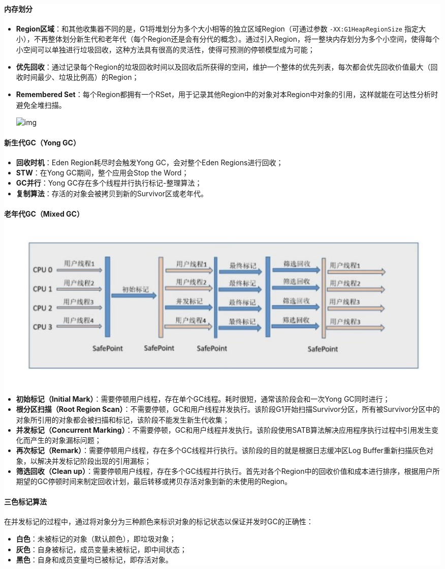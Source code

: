 #### 内存划分

* **Region区域**：和其他收集器不同的是，G1将堆划分为多个大小相等的独立区域Region（可通过参数 `-XX:G1HeapRegionSize` 指定大小），不再整体划分新生代和老年代（每个Region还是会有分代的概念）。通过引入Region，将一整块内存划分为多个小空间，使得每个小空间可以单独进行垃圾回收，这种方法具有很高的灵活性，使得可预测的停顿模型成为可能；
* **优先回收**：通过记录每个Region的垃圾回收时间以及回收后所获得的空间，维护一个整体的优先列表，每次都会优先回收价值最大（回收时间最少、垃圾比例高）的Region；
* **Remembered Set**：每个Region都拥有一个RSet，用于记录其他Region中的对象对本Region中对象的引用，这样就能在可达性分析时避免全堆扫描。

  ![img](assets/aHR0cHM6Ly9mY3otdHVjaHVhbmcub3NzLWNuLWJlaWppbmcuYWxpeXVuY3MuY29tL21hcmtkb3duLzIwMTkxMTEzMTUzNDI3LnBuZw)



#### 新生代GC（Yong GC）

* **回收时机**：Eden Region耗尽时会触发Yong GC，会对整个Eden Regions进行回收；
* **STW**：在Yong GC期间，整个应用会Stop the Word；
* **GC并行**：Yong GC存在多个线程并行执行标记-整理算法；
* **复制算法**：存活的对象会被拷贝到新的Survivor区或老年代。



#### 老年代GC（Mixed GC）

![image-20201222155038671](assets/image-20201222155038671.png)

* **初始标记（Initial Mark）**：需要停顿用户线程，存在单个GC线程。耗时很短，通常该阶段会和一次Yong GC同时进行；
* **根分区扫描（Root Region Scan）**：不需要停顿，GC和用户线程并发执行。该阶段G1开始扫描Survivor分区，所有被Survivor分区中的对象所引用的对象都会被扫描和标记，该阶段不能发生新生代收集；
* **并发标记（Concurrent Marking）**：不需要停顿，GC和用户线程并发执行。该阶段使用SATB算法解决应用程序执行过程中引用发生变化而产生的对象漏标问题；
* **再次标记（Remark）**：需要停顿用户线程，存在多个GC线程并行执行。该阶段的目的就是根据日志缓冲区Log Buffer重新扫描灰色对象，以解决并发标记阶段出现的引用漏标；
* **筛选回收（Clean up）**：需要停顿用户线程，存在多个GC线程并行执行。首先对各个Region中的回收价值和成本进行排序，根据用户所期望的GC停顿时间来制定回收计划，最后转移或拷贝存活对象到新的未使用的Region。



#### 三色标记算法

在并发标记的过程中，通过将对象分为三种颜色来标识对象的标记状态以保证并发时GC的正确性：

* **白色**：未被标记的对象（默认颜色），即垃圾对象；
* **灰色**：自身被标记，成员变量未被标记，即中间状态；
* **黑色**：自身和成员变量均已被标记，即存活对象。
